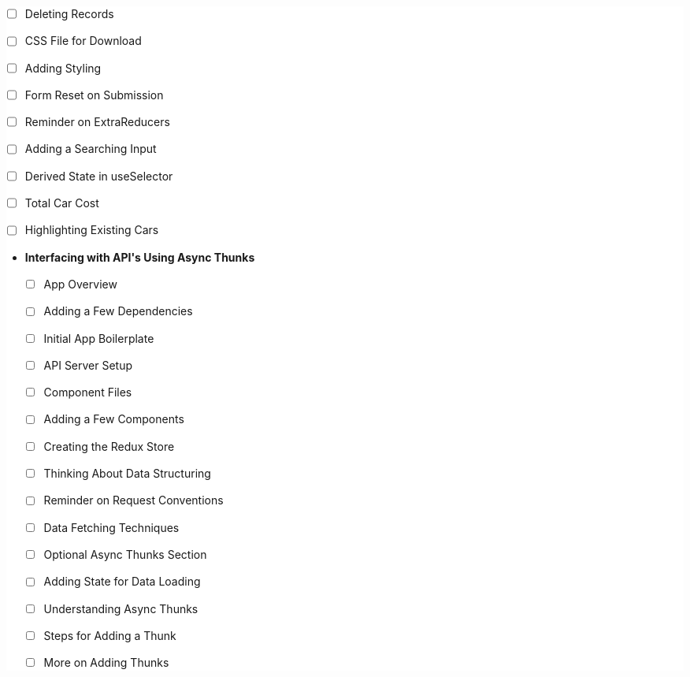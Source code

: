   - [ ] Deleting Records


  - [ ] CSS File for Download


  - [ ] Adding Styling


  - [ ] Form Reset on Submission


  - [ ] Reminder on ExtraReducers


  - [ ] Adding a Searching Input


  - [ ] Derived State in useSelector


  - [ ] Total Car Cost


  - [ ] Highlighting Existing Cars
* **Interfacing with API&#39;s Using Async Thunks**




  - [ ] App Overview


  - [ ] Adding a Few Dependencies


  - [ ] Initial App Boilerplate


  - [ ] API Server Setup


  - [ ] Component Files


  - [ ] Adding a Few Components


  - [ ] Creating the Redux Store


  - [ ] Thinking About Data Structuring


  - [ ] Reminder on Request Conventions


  - [ ] Data Fetching Techniques


  - [ ] Optional Async Thunks Section


  - [ ] Adding State for Data Loading


  - [ ] Understanding Async Thunks


  - [ ] Steps for Adding a Thunk


  - [ ] More on Adding Thunks
